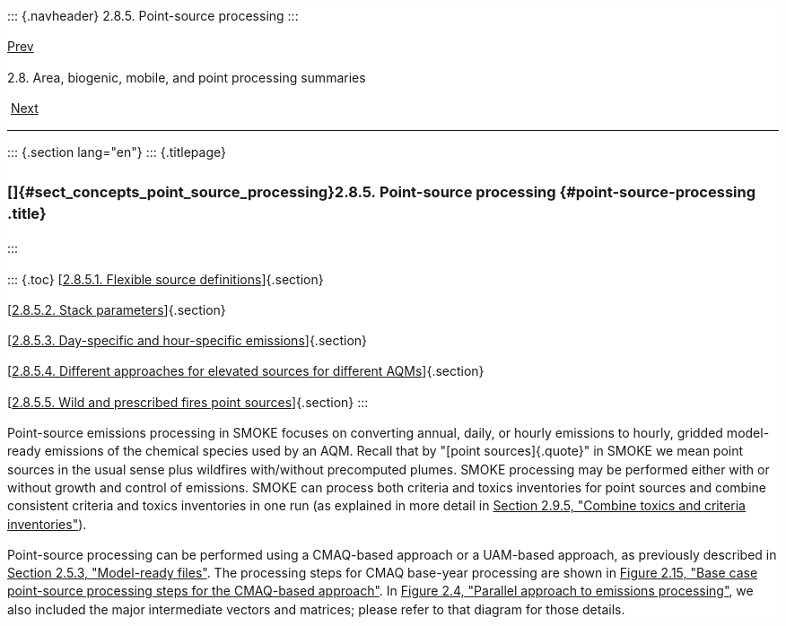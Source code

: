 ::: {.navheader}
2.8.5. Point-source processing
:::

[Prev](ch02s08s04.html) 

2.8. Area, biogenic, mobile, and point processing summaries

 [Next](ch02s09.html)

------------------------------------------------------------------------

::: {.section lang="en"}
::: {.titlepage}
<div>

<div>

### []{#sect_concepts_point_source_processing}2.8.5. Point-source processing {#point-source-processing .title}

</div>

</div>
:::

::: {.toc}
[[2.8.5.1. Flexible source
definitions](ch02s08s05.html#d0e3756)]{.section}

[[2.8.5.2. Stack parameters](ch02s08s05.html#d0e3810)]{.section}

[[2.8.5.3. Day-specific and hour-specific
emissions](ch02s08s05.html#d0e3825)]{.section}

[[2.8.5.4. Different approaches for elevated sources for different
AQMs](ch02s08s05.html#d0e3842)]{.section}

[[2.8.5.5. Wild and prescribed fires point
sources](ch02s08s05.html#d0e3857)]{.section}
:::

Point-source emissions processing in SMOKE focuses on converting annual,
daily, or hourly emissions to hourly, gridded model-ready emissions of
the chemical species used by an AQM. Recall that by "[point
sources]{.quote}" in SMOKE we mean point sources in the usual sense plus
wildfires with/without precomputed plumes. SMOKE processing may be
performed either with or without growth and control of emissions. SMOKE
can process both criteria and toxics inventories for point sources and
combine consistent criteria and toxics inventories in one run (as
explained in more detail in [Section 2.9.5, "Combine toxics and criteria
inventories"](ch02s09s05.html "2.9.5. Combine toxics and criteria inventories")).

Point-source processing can be performed using a CMAQ-based approach or
a UAM-based approach, as previously described in [Section 2.5.3,
"Model-ready files"](ch02s05s03.html "2.5.3. Model-ready files"). The
processing steps for CMAQ base-year processing are shown in
[Figure 2.15, "Base case point-source processing steps for the
CMAQ-based
approach"](ch02s08s05.html#fig_concepts_point_base_CMAQ "Figure 2.15. Base case point-source processing steps for the CMAQ-based approach").
In [Figure 2.4, "Parallel approach to emissions
processing"](ch02s07.html#fig_concepts_parallel_approach "Figure 2.4. Parallel approach to emissions processing"),
we also included the major intermediate vectors and matrices; please
refer to that diagram for those details.
